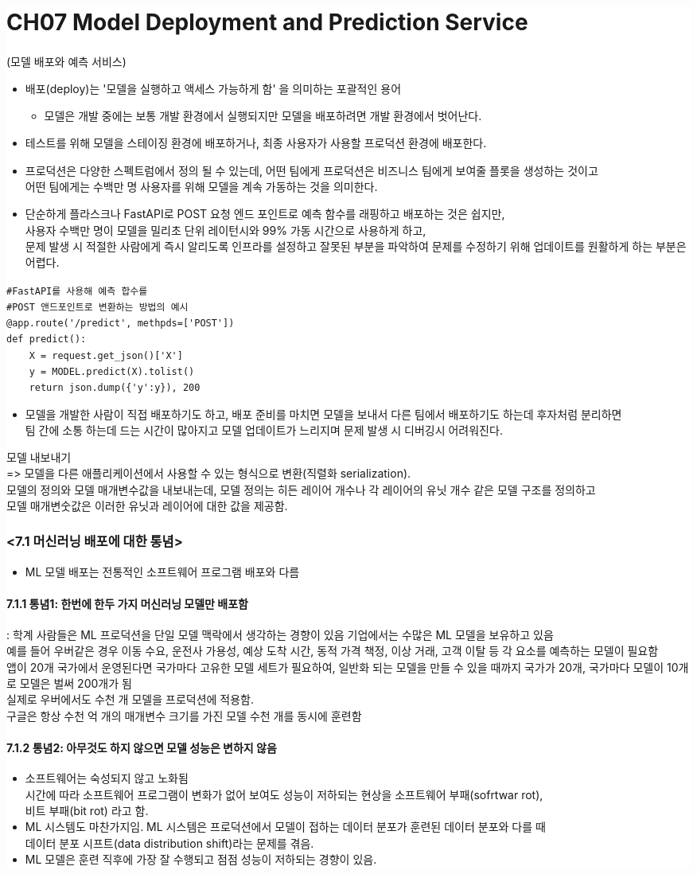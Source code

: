# CH07 Model Deployment and Prediction Service
(모델 배포와 예측 서비스)    

- 배포(deploy)는 '모델을 실행하고 액세스 가능하게 함' 을 의미하는 포괄적인 용어   
  - 모델은 개발 중에는 보통 개발 환경에서 실행되지만 모델을 배포하려면 개발 환경에서 벗어난다.    

- 테스트를 위해 모델을 스테이징 환경에 배포하거나, 최종 사용자가 사용할 프로덕션 환경에 배포한다.    

- 프로덕션은 다양한 스펙트럼에서 정의 될 수 있는데, 어떤 팀에게 프로덕션은 비즈니스 팀에게 보여줄 플롯을 생성하는 것이고     
  어떤 팀에게는 수백만 명 사용자를 위해 모델을 계속 가동하는 것을 의미한다.     

- 단순하게 플라스크나 FastAPI로 POST 요청 엔드 포인트로 예측 함수를 래핑하고 배포하는 것은 쉽지만,     
  사용자 수백만 명이 모델을 밀리초 단위 레이턴시와 99% 가동 시간으로 사용하게 하고,      
  문제 발생 시 적절한 사람에게 즉시 알리도록 인프라를 설정하고 잘못된 부분을 파악하여 문제를 수정하기 위해 업데이트를 원활하게 하는 부분은 어렵다.    

```
#FastAPI를 사용해 예측 합수를
#POST 앤드포인트로 변환하는 방법의 예시
@app.route('/predict', methpds=['POST'])
def predict():
    X = request.get_json()['X']
    y = MODEL.predict(X).tolist()
    return json.dump({'y':y}), 200
```

- 모델을 개발한 사람이 직접 배포하기도 하고, 배포 준비를 마치면 모델을 보내서 다른 팀에서 배포하기도 하는데 후자처럼 분리하면    
  팀 간에 소통 하는데 드는 시간이 많아지고 모델 업데이트가 느리지며 문제 발생 시 디버깅시 어려워진다.    


모델 내보내기   
=> 모델을 다른 애플리케이션에서 사용할 수 있는 형식으로 변환(직렬화 serialization).     
모델의 정의와 모델 매개변수값을 내보내는데, 모델 정의는 히든 레이어 개수나 각 레이어의 유닛 개수 같은 모델 구조를 정의하고     
모델 매개변숫값은 이러한 유닛과 레이어에 대한 값을 제공함.   



### <7.1 머신러닝 배포에 대한 통념>     
- ML 모델 배포는 전통적인 소프트웨어 프로그램 배포와 다름      


#### 7.1.1 통념1: 한번에 한두 가지 머신러닝 모델만 배포함     
: 학계 사람들은 ML 프로덕션을 단일 모델 맥락에서 생각하는 경향이 있음
기업에서는 수많은 ML 모델을 보유하고 있음     
예를 들어 우버같은 경우 이동 수요, 운전사 가용성, 예상 도착 시간, 동적 가격 책정, 이상 거래, 고객 이탈 등 각 요소를 예측하는 모델이 필요함       
앱이 20개 국가에서 운영된다면 국가마다 고유한 모델 세트가 필요하여, 일반화 되는 모델을 만들 수 있을 때까지 국가가 20개, 국가마다 모델이 10개로 모델은 벌써 200개가 됨     
실제로 우버에서도 수천 개 모델을 프로덕션에 적용함.     
구글은 항상 수천 억 개의 매개변수 크기를 가진 모델 수천 개를 동시에 훈련함      




#### 7.1.2 통념2: 아무것도 하지 않으면 모델 성능은 변하지 않음      
- 소프트웨어는 숙성되지 않고 노화됨        
  시간에 따라 소프트웨어 프로그램이 변화가 없어 보여도 성능이 저하되는 현상을 소프트웨어 부패(sofrtwar rot),     
  비트 부패(bit rot) 라고 함.      
- ML 시스템도 마찬가지임. ML 시스템은 프로덕션에서 모델이 접하는 데이터 분포가 훈련된 데이터 분포와 다를 때       
  데이터 분포 시프트(data distribution shift)라는 문제를 겪음.      
- ML 모델은 훈련 직후에 가장 잘 수행되고 점점 성능이 저하되는 경향이 있음.     
